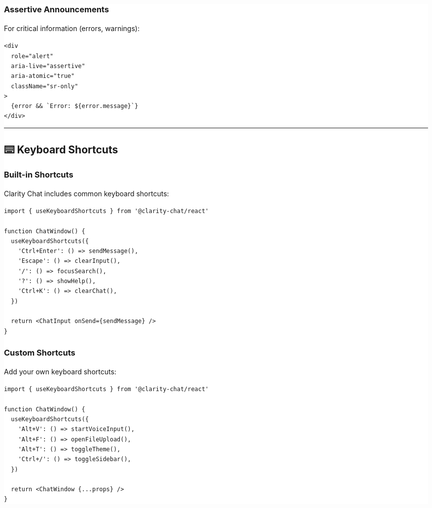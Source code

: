 ### Assertive Announcements

For critical information (errors, warnings):

```tsx
<div
  role="alert"
  aria-live="assertive"
  aria-atomic="true"
  className="sr-only"
>
  {error && `Error: ${error.message}`}
</div>
```

---

## ⌨️ Keyboard Shortcuts

### Built-in Shortcuts

Clarity Chat includes common keyboard shortcuts:

```tsx
import { useKeyboardShortcuts } from '@clarity-chat/react'

function ChatWindow() {
  useKeyboardShortcuts({
    'Ctrl+Enter': () => sendMessage(),
    'Escape': () => clearInput(),
    '/': () => focusSearch(),
    '?': () => showHelp(),
    'Ctrl+K': () => clearChat(),
  })

  return <ChatInput onSend={sendMessage} />
}
```

### Custom Shortcuts

Add your own keyboard shortcuts:

```tsx
import { useKeyboardShortcuts } from '@clarity-chat/react'

function ChatWindow() {
  useKeyboardShortcuts({
    'Alt+V': () => startVoiceInput(),
    'Alt+F': () => openFileUpload(),
    'Alt+T': () => toggleTheme(),
    'Ctrl+/': () => toggleSidebar(),
  })

  return <ChatWindow {...props} />
}
```

